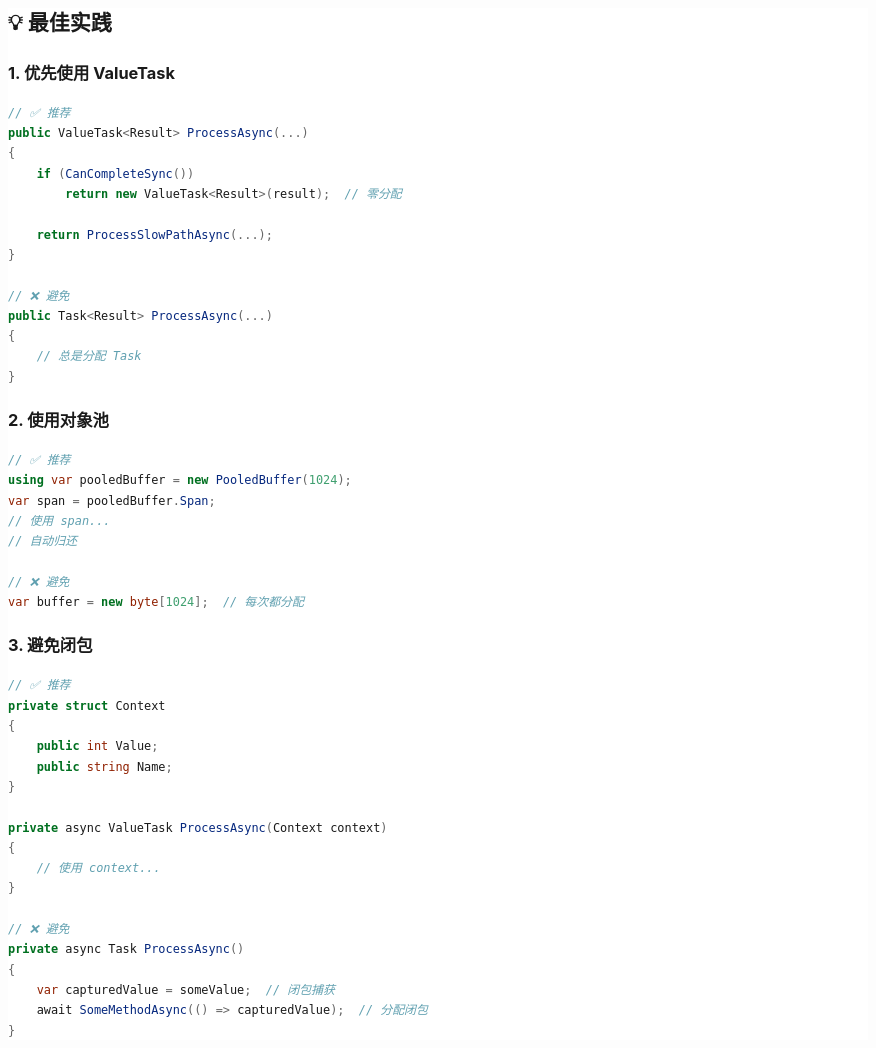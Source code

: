 
## 💡 最佳实践

### 1. 优先使用 ValueTask

```csharp
// ✅ 推荐
public ValueTask<Result> ProcessAsync(...)
{
    if (CanCompleteSync())
        return new ValueTask<Result>(result);  // 零分配
    
    return ProcessSlowPathAsync(...);
}

// ❌ 避免
public Task<Result> ProcessAsync(...)
{
    // 总是分配 Task
}
```

### 2. 使用对象池

```csharp
// ✅ 推荐
using var pooledBuffer = new PooledBuffer(1024);
var span = pooledBuffer.Span;
// 使用 span...
// 自动归还

// ❌ 避免
var buffer = new byte[1024];  // 每次都分配
```

### 3. 避免闭包

```csharp
// ✅ 推荐
private struct Context
{
    public int Value;
    public string Name;
}

private async ValueTask ProcessAsync(Context context)
{
    // 使用 context...
}

// ❌ 避免
private async Task ProcessAsync()
{
    var capturedValue = someValue;  // 闭包捕获
    await SomeMethodAsync(() => capturedValue);  // 分配闭包
}
```
